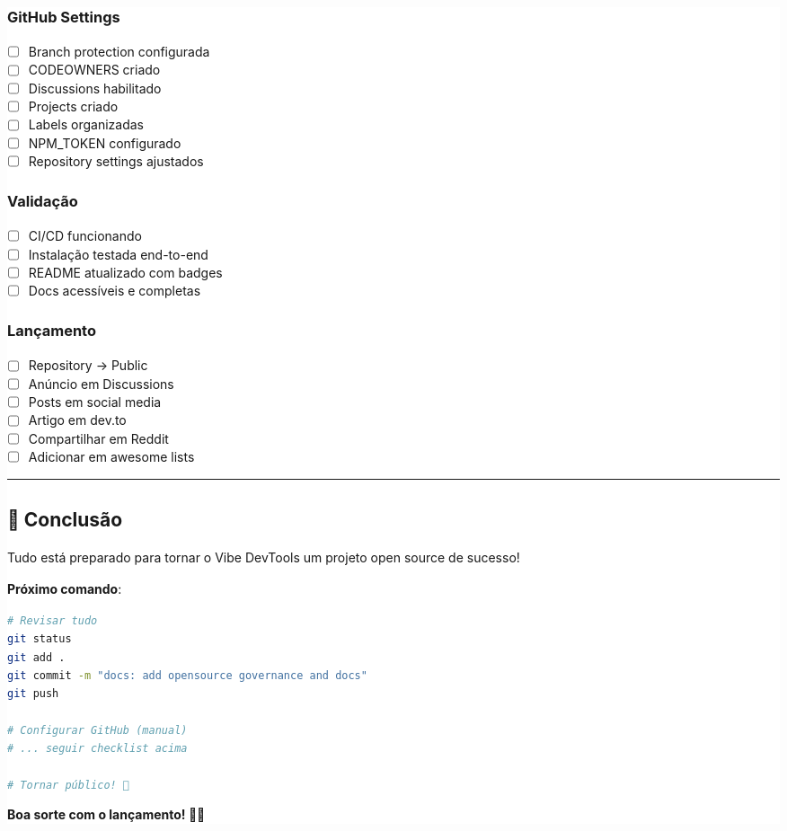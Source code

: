 ### GitHub Settings

- [ ] Branch protection configurada
- [ ] CODEOWNERS criado
- [ ] Discussions habilitado
- [ ] Projects criado
- [ ] Labels organizadas
- [ ] NPM_TOKEN configurado
- [ ] Repository settings ajustados

### Validação

- [ ] CI/CD funcionando
- [ ] Instalação testada end-to-end
- [ ] README atualizado com badges
- [ ] Docs acessíveis e completas

### Lançamento

- [ ] Repository → Public
- [ ] Anúncio em Discussions
- [ ] Posts em social media
- [ ] Artigo em dev.to
- [ ] Compartilhar em Reddit
- [ ] Adicionar em awesome lists

---

## 🎉 Conclusão

Tudo está preparado para tornar o Vibe DevTools um projeto open source de sucesso!

**Próximo comando**:
```bash
# Revisar tudo
git status
git add .
git commit -m "docs: add opensource governance and docs"
git push

# Configurar GitHub (manual)
# ... seguir checklist acima

# Tornar público! 🚀
```

**Boa sorte com o lançamento! 🚀✨**

